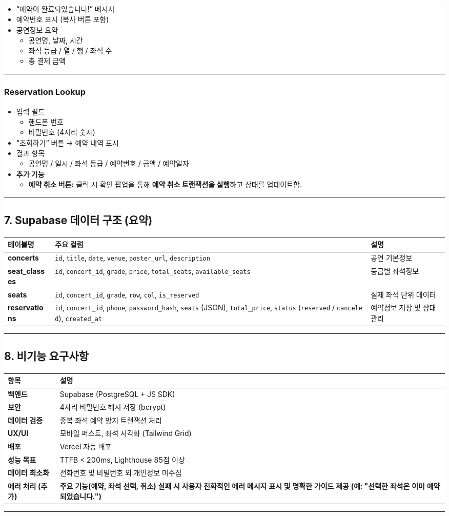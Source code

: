 *   “예약이 완료되었습니다!” 메시지
*   예약번호 표시 (복사 버튼 포함)
*   공연정보 요약
    *   공연명, 날짜, 시간
    *   좌석 등급 / 열 / 행 / 좌석 수
    *   총 결제 금액

---

### Reservation Lookup

*   입력 필드
    *   핸드폰 번호
    *   비밀번호 (4자리 숫자)
*   “조회하기” 버튼 → 예약 내역 표시
*   결과 항목
    *   공연명 / 일시 / 좌석 등급 / 예약번호 / 금액 / 예약일자
*   **추가 기능**
    *   **예약 취소 버튼:** 클릭 시 확인 팝업을 통해 **예약 취소 트랜잭션을 실행**하고 상태를 업데이트함.

---

## 7. Supabase 데이터 구조 (요약)

| 테이블명 | 주요 컬럼 | 설명 |
| :--- | :--- | :--- |
| **concerts** | `id`, `title`, `date`, `venue`, `poster_url`, `description` | 공연 기본정보 |
| **seat_classes** | `id`, `concert_id`, `grade`, `price`, `total_seats`, `available_seats` | 등급별 좌석정보 |
| **seats** | `id`, `concert_id`, `grade`, `row`, `col`, `is_reserved` | 실제 좌석 단위 데이터 |
| **reservations** | `id`, `concert_id`, `phone`, `password_hash`, `seats` (JSON), `total_price`, `status` (`reserved` / `canceled`), `created_at` | 예약정보 저장 및 상태 관리 |

---

## 8. 비기능 요구사항

| 항목 | 설명 |
| :--- | :--- |
| **백엔드** | Supabase (PostgreSQL + JS SDK) |
| **보안** | 4자리 비밀번호 해시 저장 (bcrypt) |
| **데이터 검증** | 중복 좌석 예약 방지 트랜잭션 처리 |
| **UX/UI** | 모바일 퍼스트, 좌석 시각화 (Tailwind Grid) |
| **배포** | Vercel 자동 배포 |
| **성능 목표** | TTFB < 200ms, Lighthouse 85점 이상 |
| **데이터 최소화** | 전화번호 및 비밀번호 외 개인정보 미수집 |
| **에러 처리 (추가)** | **주요 기능(예약, 좌석 선택, 취소) 실패 시 사용자 친화적인 에러 메시지 표시 및 명확한 가이드 제공 (예: "선택한 좌석은 이미 예약되었습니다.")** |

---